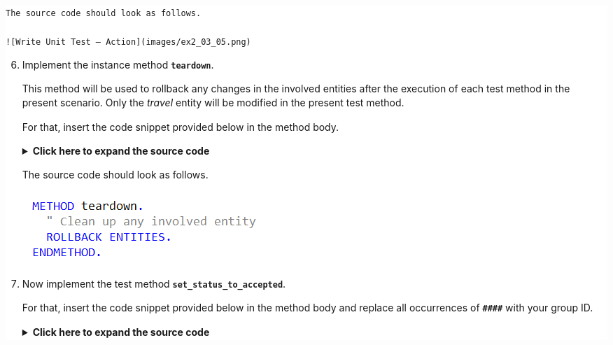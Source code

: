     The source code should look as follows.
   
    ![Write Unit Test – Action](images/ex2_03_05.png)
   
6.	Implement the instance method **`teardown`**.
  
    This method will be used to rollback any changes in the involved entities after the execution of each test method in the present scenario. Only the _travel_ entity will be modified in the present test method.

    For that, insert the code snippet provided below in the method body.
  
    **<details><summary>Click here to expand the source code</summary>**
    <p>
    <pre>
      " Clean up any involved entity
      ROLLBACK ENTITIES.
    </pre>
    </p>
    </details>
    
    The source code should look as follows.    

    ![Write Unit Test – Action](images/ex2_03_06.png)

7.	Now implement the test method **`set_status_to_accepted`**.

    For that, insert the code snippet provided below in the method body and replace all occurrences of **`####`** with your group ID.
    
    **<details><summary>Click here to expand the source code</summary>**
    <p>
    <pre>

    " fill in test data
    DATA travel_mock_data TYPE STANDARD TABLE OF zrap400_trav####.
    travel_mock_data = VALUE #( ( travel_id = 42 overall_status = 'A' )
                                ( travel_id = 43 overall_status = 'O' )
                                ( travel_id = 44 overall_status = 'X' ) ).
    " insert test data into the cds test doubles
    cds_test_environment->insert_test_data( i_data = travel_mock_data ).

    " call the method to be tested
    TYPES: BEGIN OF  ty_entity_key,
             travelID TYPE /dmo/travel_id,
           END OF ty_entity_key.
